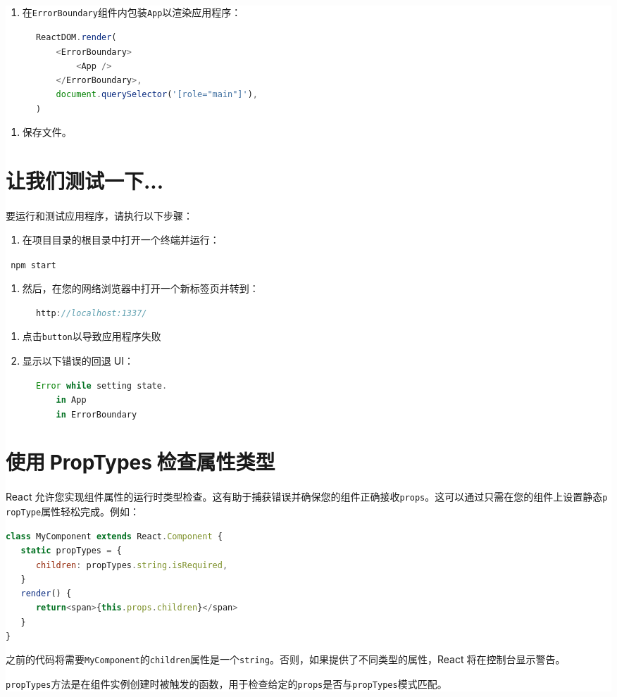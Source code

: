 1.  在`ErrorBoundary`组件内包装`App`以渲染应用程序：

```js
      ReactDOM.render( 
          <ErrorBoundary> 
              <App /> 
          </ErrorBoundary>, 
          document.querySelector('[role="main"]'), 
      ) 
```

1.  保存文件。

# 让我们测试一下...

要运行和测试应用程序，请执行以下步骤：

1.  在项目目录的根目录中打开一个终端并运行：

```js
 npm start
```

1.  然后，在您的网络浏览器中打开一个新标签页并转到：

```js
      http://localhost:1337/
```

1.  点击`button`以导致应用程序失败

1.  显示以下错误的回退 UI：

```js
      Error while setting state.  
          in App 
          in ErrorBoundary 
```

# 使用 PropTypes 检查属性类型

React 允许您实现组件属性的运行时类型检查。这有助于捕获错误并确保您的组件正确接收`props`。这可以通过只需在您的组件上设置静态`propType`属性轻松完成。例如：

```js
class MyComponent extends React.Component { 
   static propTypes = { 
      children: propTypes.string.isRequired, 
   } 
   render() { 
      return<span>{this.props.children}</span> 
   } 
} 
```

之前的代码将需要`MyComponent`的`children`属性是一个`string`。否则，如果提供了不同类型的属性，React 将在控制台显示警告。

`propTypes`方法是在组件实例创建时被触发的函数，用于检查给定的`props`是否与`propTypes`模式匹配。
